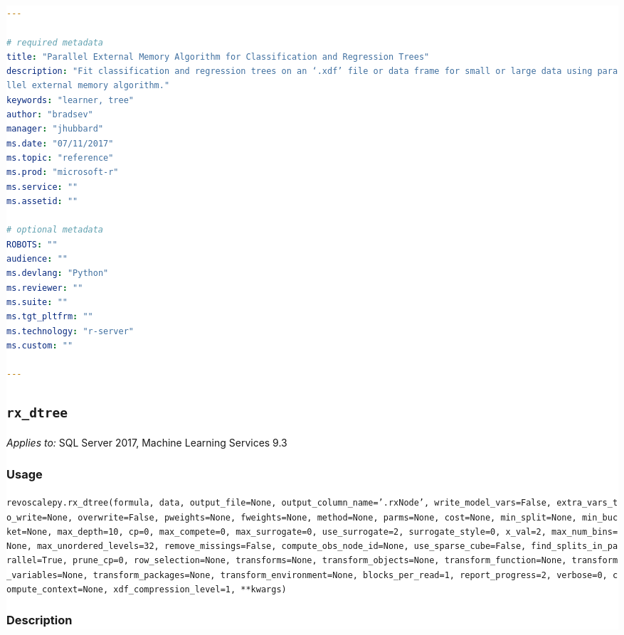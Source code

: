 ```yaml
--- 
 
# required metadata 
title: "Parallel External Memory Algorithm for Classification and Regression Trees" 
description: "Fit classification and regression trees on an ‘.xdf’ file or data frame for small or large data using parallel external memory algorithm." 
keywords: "learner, tree" 
author: "bradsev" 
manager: "jhubbard" 
ms.date: "07/11/2017" 
ms.topic: "reference" 
ms.prod: "microsoft-r" 
ms.service: "" 
ms.assetid: "" 
 
# optional metadata 
ROBOTS: "" 
audience: "" 
ms.devlang: "Python" 
ms.reviewer: "" 
ms.suite: "" 
ms.tgt_pltfrm: "" 
ms.technology: "r-server" 
ms.custom: "" 
 
---
```


## `rx_dtree`


*Applies to:* SQL Server 2017, Machine Learning Services 9.3


### Usage



```
revoscalepy.rx_dtree(formula, data, output_file=None, output_column_name=’.rxNode’, write_model_vars=False, extra_vars_to_write=None, overwrite=False, pweights=None, fweights=None, method=None, parms=None, cost=None, min_split=None, min_bucket=None, max_depth=10, cp=0, max_compete=0, max_surrogate=0, use_surrogate=2, surrogate_style=0, x_val=2, max_num_bins=None, max_unordered_levels=32, remove_missings=False, compute_obs_node_id=None, use_sparse_cube=False, find_splits_in_parallel=True, prune_cp=0, row_selection=None, transforms=None, transform_objects=None, transform_function=None, transform_variables=None, transform_packages=None, transform_environment=None, blocks_per_read=1, report_progress=2, verbose=0, compute_context=None, xdf_compression_level=1, **kwargs)
```




### Description

